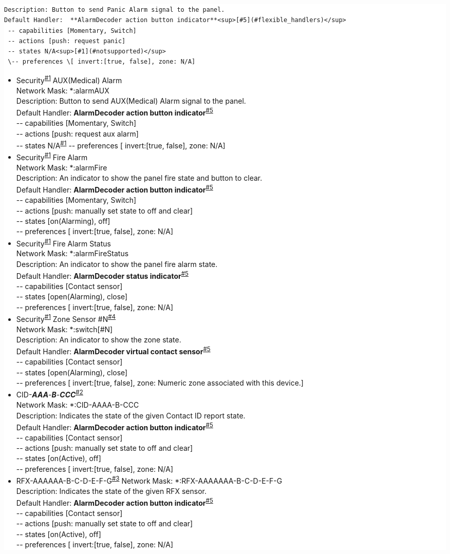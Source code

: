     Description: Button to send Panic Alarm signal to the panel.  
    Default Handler:  **AlarmDecoder action button indicator**<sup>[#5](#flexible_handlers)</sup>  
     -- capabilities [Momentary, Switch]  
     -- actions [push: request panic]  
     -- states N/A<sup>[#1](#notsupported)</sup>
     \-- preferences \[ invert:[true, false], zone: N/A]  
  -   Security<sup>[#1](#vdevicenames)</sup> AUX(Medical) Alarm  
    Network Mask: \*:alarmAUX  
    Description: Button to send AUX(Medical) Alarm signal to the panel.  
    Default Handler:  **AlarmDecoder action button indicator**<sup>[#5](#flexible_handlers)</sup>  
     -- capabilities [Momentary, Switch]  
     -- actions [push: request aux alarm]  
     -- states N/A<sup>[#1](#notsupported)</sup>
     \-- preferences \[ invert:[true, false], zone: N/A]  
  -   Security<sup>[#1](#vdevicenames)</sup> Fire Alarm  
    Network Mask: \*:alarmFire  
    Description: An indicator to show the panel fire state and button to clear.  
    Default Handler:  **AlarmDecoder action button indicator**<sup>[#5](#flexible_handlers)</sup>  
     -- capabilities [Momentary, Switch]  
     -- actions [push: manually set state to off and clear]  
     -- states [on(Alarming), off]  
     -- preferences \[ invert:[true, false], zone: N/A]  
  -   Security<sup>[#1](#vdevicenames)</sup> Fire Alarm Status  
    Network Mask: \*:alarmFireStatus  
    Description: An indicator to show the panel fire alarm state.  
    Default Handler: **AlarmDecoder status indicator**<sup>[#5](#flexible_handlers)</sup>  
     -- capabilities  [Contact sensor]  
     -- states [open(Alarming), close]  
     -- preferences \[ invert:[true, false], zone: N/A]  
  -   Security<sup>[#1](#vdevicenames)</sup> Zone Sensor #N<sup>[#4](#zonenumbers)</sup>  
    Network Mask: \*:switch[#N]  
    Description: An indicator to show the zone state.  
    Default Handler: **AlarmDecoder virtual contact sensor**<sup>[#5](#flexible_handlers)</sup>  
     -- capabilities  [Contact sensor]  
     -- states [open(Alarming), close]  
     -- preferences \[ invert:[true, false], zone: Numeric zone associated with this device.]  
  -   CID-**_AAA_**-**_B_**-**_CCC_**<sup>[#2](#cidmask)</sup>  
    Network Mask: \*:CID-AAAA-B-CCC  
    Description: Indicates the state of the given Contact ID report state.  
    Default Handler: **AlarmDecoder action button indicator**<sup>[#5](#flexible_handlers)</sup>  
     -- capabilities  [Contact sensor]  
     -- actions [push: manually set state to off and clear]  
     -- states [on(Active), off]  
     -- preferences \[ invert:[true, false], zone: N/A]  
  -   RFX-AAAAAA-B-C-D-E-F-G<sup>[#3](#rfxmask)</sup>
    Network Mask: \*:RFX-AAAAAAA-B-C-D-E-F-G  
    Description: Indicates the state of the given RFX sensor.  
    Default Handler: **AlarmDecoder action button indicator**<sup>[#5](#flexible_handlers)</sup>  
     -- capabilities  [Contact sensor]  
     -- actions [push: manually set state to off and clear]  
     -- states [on(Active), off]  
     -- preferences \[ invert:[true, false], zone: N/A]  
